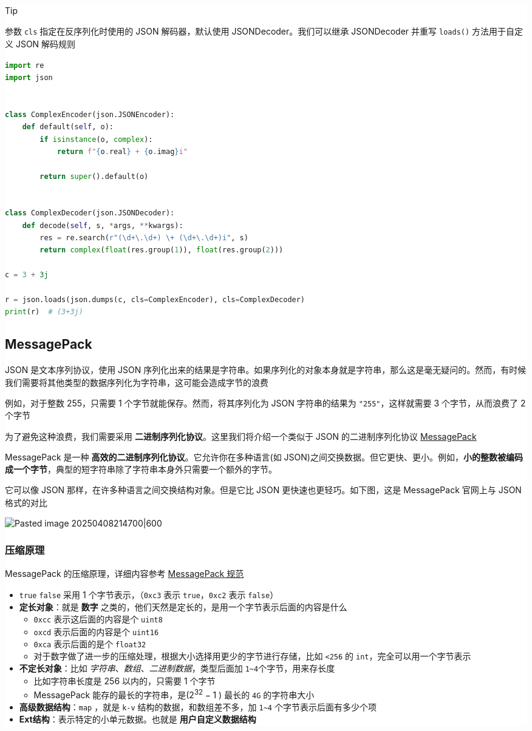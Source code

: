 > [!tip] 
> 
> 参数 `cls` 指定在反序列化时使用的 JSON 解码器，默认使用 JSONDecoder。我们可以继承 JSONDecoder 并重写 `loads()` 方法用于自定义 JSON 解码规则
> 

```python
import re
import json


class ComplexEncoder(json.JSONEncoder):
    def default(self, o):
        if isinstance(o, complex):
            return f"{o.real} + {o.imag}i"

        return super().default(o)


class ComplexDecoder(json.JSONDecoder):
    def decode(self, s, *args, **kwargs):
        res = re.search(r"(\d+\.\d+) \+ (\d+\.\d+)i", s)
        return complex(float(res.group(1)), float(res.group(2)))

c = 3 + 3j

r = json.loads(json.dumps(c, cls=ComplexEncoder), cls=ComplexDecoder)
print(r)  # (3+3j)
```

## MessagePack

JSON 是文本序列协议，使用 JSON 序列化出来的结果是字符串。如果序列化的对象本身就是字符串，那么这是毫无疑问的。然而，有时候我们需要将其他类型的数据序列化为字符串，这可能会造成字节的浪费

例如，对于整数 $255$，只需要 $1$ 个字节就能保存。然而，将其序列化为 JSON 字符串的结果为 `"255"`，这样就需要 $3$ 个字节，从而浪费了 $2$ 个字节

为了避免这种浪费，我们需要采用 **二进制序列化协议**。这里我们将介绍一个类似于 JSON 的二进制序列化协议 [MessagePack](https://msgpack.org/)

MessagePack 是一种 **高效的二进制序列化协议**。它允许你在多种语言(如 JSON)之间交换数据。但它更快、更小。例如，**小的整数被编码成一个字节**，典型的短字符串除了字符串本身外只需要一个额外的字节。

它可以像 JSON 那样，在许多种语言之间交换结构对象。但是它比 JSON 更快速也更轻巧。如下图，这是 MessagePack 官网上与 JSON 格式的对比

![Pasted image 20250408214700|600](http://cdn.jsdelivr.net/gh/duyupeng36/images@master/obsidian/1755786113510-f8ea965424024221b2cc25be77cab3f8.png)

### 压缩原理

MessagePack 的压缩原理，详细内容参考 [MessagePack 规范](https://github.com/msgpack/msgpack/blob/master/spec.md)

+ `true` `false` 采用 $1$ 个字节表示，（`0xc3` 表示 `true`，`0xc2` 表示 `false`）
+ **定长对象**：就是 **数字** 之类的，他们天然是定长的，是用一个字节表示后面的内容是什么
	+ `0xcc` 表示这后面的内容是个 `uint8`
	+ `oxcd` 表示后面的内容是个 `uint16`
	+ `0xca` 表示后面的是个 `float32`
	+ 对于数字做了进一步的压缩处理，根据大小选择用更少的字节进行存储，比如 `<256` 的 `int`，完全可以用一个字节表示
+ **不定长对象**：比如 _字符串_、_数组_、_二进制数据_，类型后面加 `1~4`个字节，用来存长度
	+ 比如字符串长度是 $256$ 以内的，只需要 $1$ 个字节
	+ MessagePack 能存的最长的字符串，是($2^{32} -1$ ) 最长的 `4G` 的字符串大小
+ **高级数据结构**：`map` ，就是 `k-v` 结构的数据，和数组差不多，加 `1~4` 个字节表示后面有多少个项
+ **Ext结构**：表示特定的小单元数据。也就是 **用户自定义数据结构**
